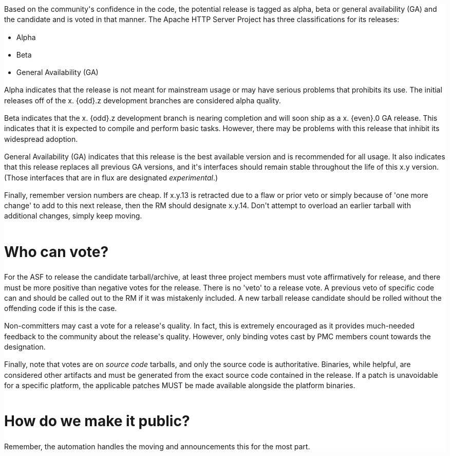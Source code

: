 Based on the community's confidence in the code, the potential release is
tagged as alpha, beta or general availability (GA) and the candidate and
is voted in that manner. The Apache HTTP Server Project has three
classifications for its releases:

- Alpha

- Beta

- General Availability (GA)

Alpha indicates that the release is not meant for mainstream usage or may
have serious problems that prohibits its use. The initial releases off of
the x.  {odd}.z development branches are considered alpha quality.

Beta indicates that the x.  {odd}.z development branch is nearing completion
and will soon ship as a x.  {even}.0 GA release. This indicates that it is
expected to compile and perform basic tasks. However, there may be problems
with this release that inhibit its widespread adoption.

General Availability (GA) indicates that this release is the best available
version and is recommended for all usage. It also indicates that this
release replaces all previous GA versions, and it's interfaces should
remain stable throughout the life of this x.y version. (Those interfaces
that are in flux are designated *experimental*.)

Finally, remember version numbers are cheap. If x.y.13 is retracted due to
a flaw or prior veto or simply because of 'one more change' to add to this
next release, then the RM should designate x.y.14. Don't attempt to
overload an earlier tarball with additional changes, simply keep moving.

# Who can vote? #

For the ASF to release the candidate tarball/archive, at least three
project members must vote affirmatively for release, and there must be more
positive than negative votes for the release. There is no 'veto' to a
release vote. A previous veto of specific code can and should be called out
to the RM if it was mistakenly included. A new tarball release candidate
should be rolled without the offending code if this is the case.

Non-committers may cast a vote for a release's quality. In fact, this is
extremely encouraged as it provides much-needed feedback to the community
about the release's quality. However, only binding votes cast by PMC
members count towards the designation.

Finally, note that votes are on *source code* tarballs, and only the source
code is authoritative. Binaries, while helpful, are considered other
artifacts and must be generated from the exact source code contained in the
release. If a patch is unavoidable for a specific platform, the applicable
patches MUST be made available alongside the platform binaries.

# How do we make it public? #

Remember, the automation handles the moving and announcements this for
the most part.
